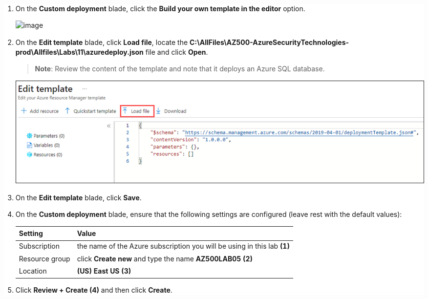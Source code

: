 1. On the **Custom deployment** blade, click the **Build your own template in the editor** option.
    
    ![image](../images/Custom_Template.png)
    
1. On the **Edit template** blade, click **Load file**, locate the **C:\AllFiles\AZ500-AzureSecurityTechnologies-prod\Allfiles\Labs\\11\\azuredeploy.json** file and click **Open**.

    >**Note**: Review the content of the template and note that it deploys an Azure SQL database.
    
    ![image](../images/az-500-5a2.png)
   
1. On the **Edit template** blade, click **Save**.

1. On the **Custom deployment** blade, ensure that the following settings are configured (leave rest with the default values):

   |Setting|Value|
   |---|---|
   |Subscription|the name of the Azure subscription you will be using in this lab **(1)**|
   |Resource group|click **Create new** and type the name **AZ500LAB05**  **(2)**|
   |Location|**(US) East US (3)**|

1. Click **Review + Create (4)** and then click **Create**.
